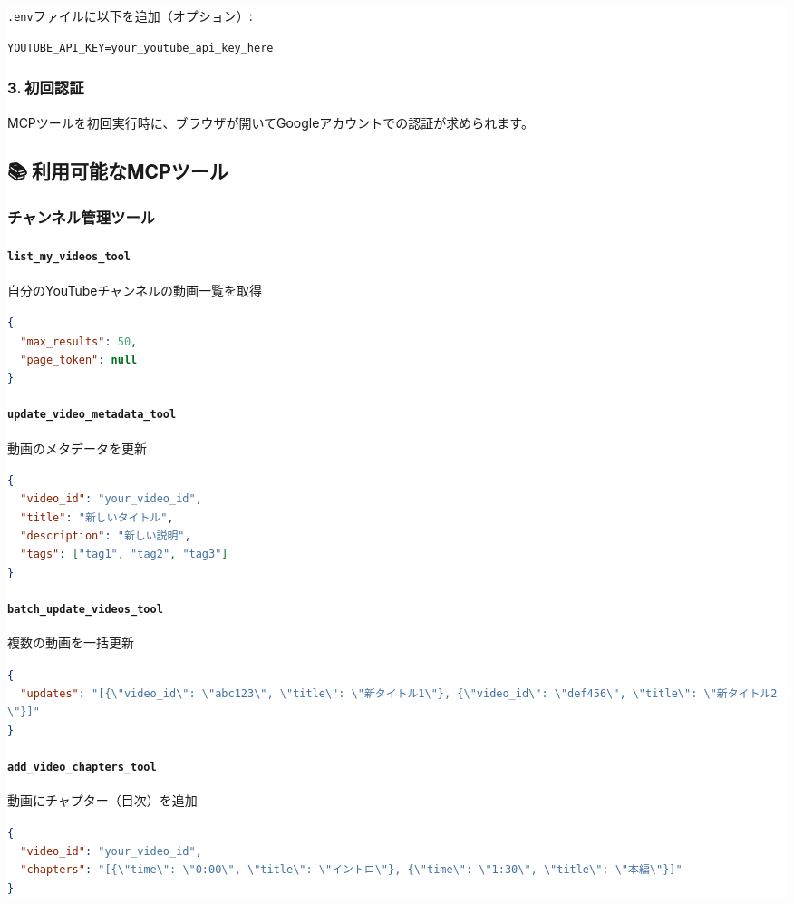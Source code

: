 `.env`ファイルに以下を追加（オプション）:

```env
YOUTUBE_API_KEY=your_youtube_api_key_here
```

### 3. 初回認証

MCPツールを初回実行時に、ブラウザが開いてGoogleアカウントでの認証が求められます。

## 📚 利用可能なMCPツール

### チャンネル管理ツール

#### `list_my_videos_tool`
自分のYouTubeチャンネルの動画一覧を取得

```json
{
  "max_results": 50,
  "page_token": null
}
```

#### `update_video_metadata_tool`
動画のメタデータを更新

```json
{
  "video_id": "your_video_id",
  "title": "新しいタイトル",
  "description": "新しい説明",
  "tags": ["tag1", "tag2", "tag3"]
}
```

#### `batch_update_videos_tool`
複数の動画を一括更新

```json
{
  "updates": "[{\"video_id\": \"abc123\", \"title\": \"新タイトル1\"}, {\"video_id\": \"def456\", \"title\": \"新タイトル2\"}]"
}
```

#### `add_video_chapters_tool`
動画にチャプター（目次）を追加

```json
{
  "video_id": "your_video_id",
  "chapters": "[{\"time\": \"0:00\", \"title\": \"イントロ\"}, {\"time\": \"1:30\", \"title\": \"本編\"}]"
}
```
